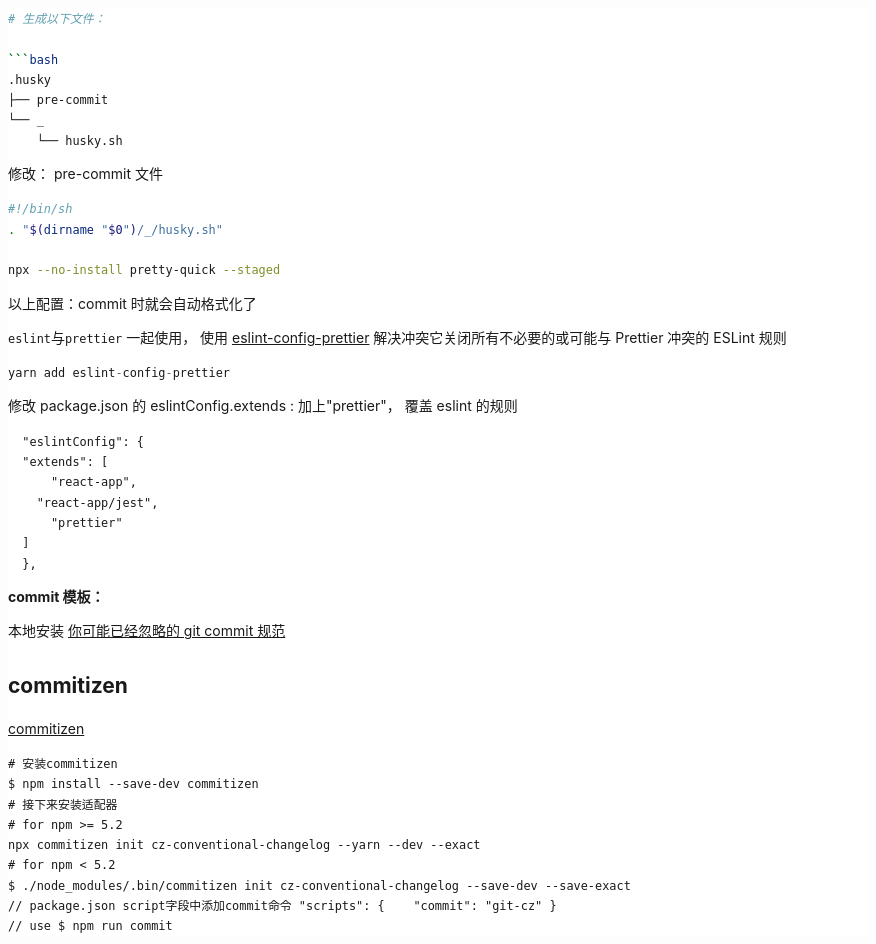 ````bash
# 生成以下文件：

```bash
.husky
├── pre-commit
└── _
    └── husky.sh
````

修改： pre-commit 文件

```bash
#!/bin/sh
. "$(dirname "$0")/_/husky.sh"

npx --no-install pretty-quick --staged
```

以上配置：commit 时就会自动格式化了

`eslint`与`prettier` 一起使用， 使用 [eslint-config-prettier](https://github.com/prettier/eslint-config-prettier#installation) 解决冲突它关闭所有不必要的或可能与 Prettier 冲突的 ESLint 规则

```js
yarn add eslint-config-prettier
```

修改 package.json 的 eslintConfig.extends : 加上"prettier"， 覆盖 eslint 的规则

```
  "eslintConfig": {
  "extends": [
      "react-app",
    "react-app/jest",
      "prettier"
  ]
  },
```

**commit 模板：**

本地安装 [你可能已经忽略的 git commit 规范](https://zhuanlan.zhihu.com/p/100574040)

## commitizen

[commitizen](https://github.com/commitizen/cz-cli)

```
# 安装commitizen
$ npm install --save-dev commitizen
# 接下来安装适配器
# for npm >= 5.2
npx commitizen init cz-conventional-changelog --yarn --dev --exact
# for npm < 5.2
$ ./node_modules/.bin/commitizen init cz-conventional-changelog --save-dev --save-exact
// package.json script字段中添加commit命令 "scripts": {    "commit": "git-cz" }
// use $ npm run commit
```
